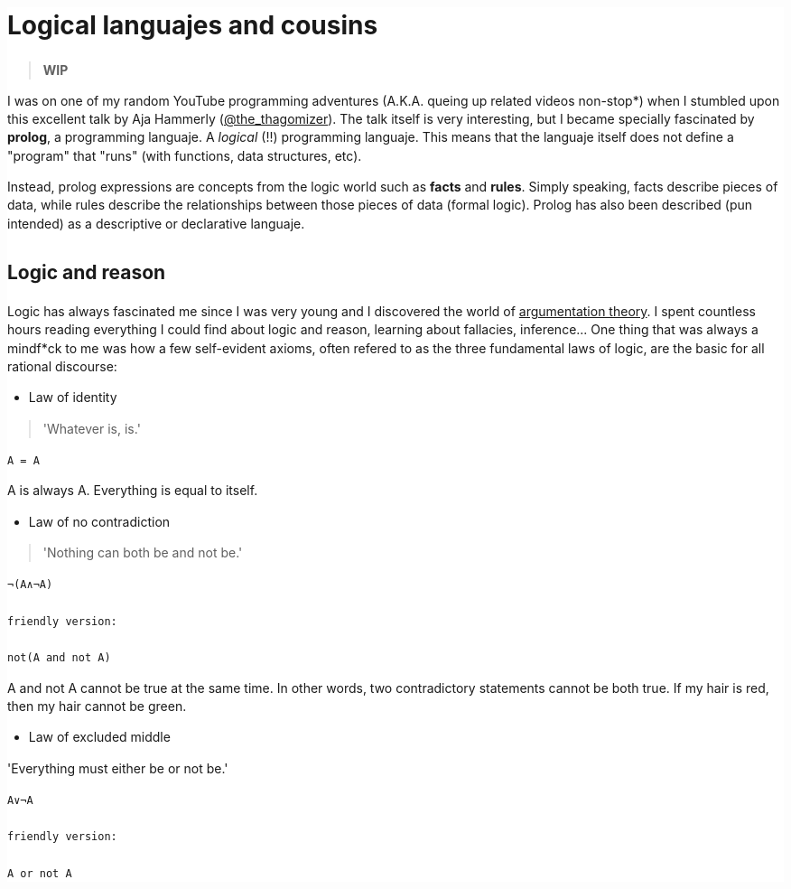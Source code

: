 # Logical languajes and cousins

> **WIP**

I was on one of my random YouTube programming adventures (A.K.A. queing up related videos non-stop*) when I stumbled upon this excellent talk by Aja Hammerly ([@the_thagomizer](https://twitter.com/the_thagomizer)). The talk itself is very interesting, but I became specially fascinated by **prolog**, a programming languaje. A _logical_ (!!) programming languaje. This means that the languaje itself does not define a "program" that "runs" (with functions, data structures, etc).

Instead, prolog expressions are concepts from the logic world such as **facts** and **rules**. Simply speaking, facts describe pieces of data, while rules describe the relationships between those pieces of data (formal logic). Prolog has also been described (pun intended) as a descriptive or declarative languaje.

## Logic and reason

Logic has always fascinated me since I was very young and I discovered the world of [argumentation theory](https://en.wikipedia.org/wiki/Argumentation_theory). I spent countless hours reading everything I could find about logic and reason, learning about fallacies, inference... One thing that was always a mindf*ck to me was how a few self-evident axioms, often refered to as the three fundamental laws of logic, are the basic for all rational discourse:

- Law of identity

> 'Whatever is, is.'

```
A = A
```

A is always A. Everything is equal to itself.

- Law of no contradiction

> 'Nothing can both be and not be.'

```
¬(A∧¬A)

friendly version:

not(A and not A)
```

A and not A cannot be true at the same time. In other words, two contradictory statements cannot be both true. If my hair is red, then my hair cannot be green.

- Law of excluded middle

'Everything must either be or not be.'

```
A∨¬A

friendly version:

A or not A
```
